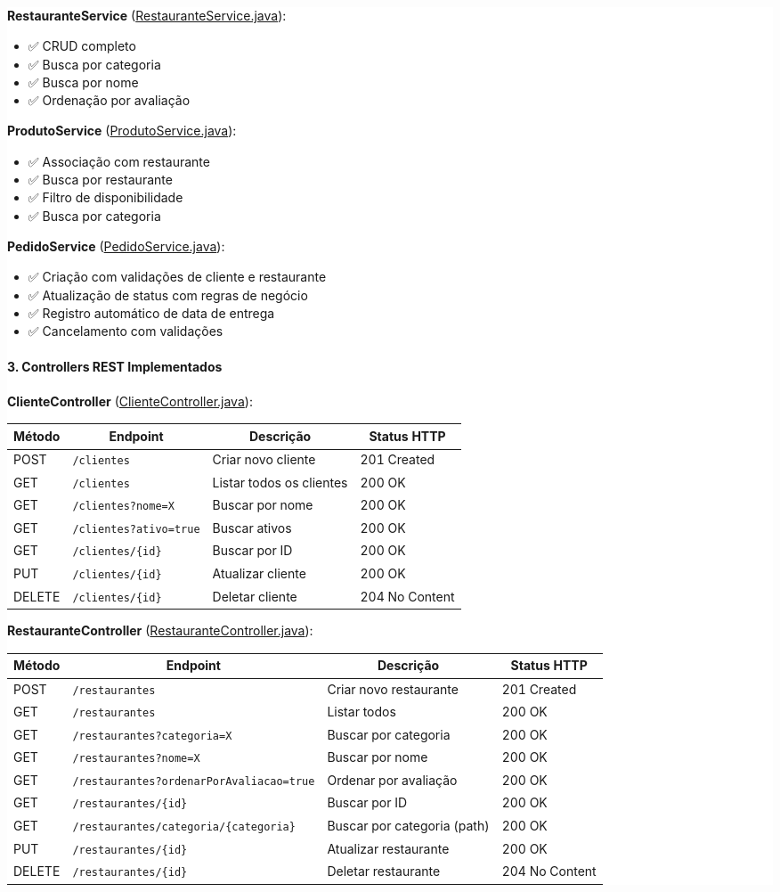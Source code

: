 **RestauranteService** ([RestauranteService.java](src/main/java/com/deliverytech/delivery_api/service/RestauranteService.java)):
- ✅ CRUD completo
- ✅ Busca por categoria
- ✅ Busca por nome
- ✅ Ordenação por avaliação

**ProdutoService** ([ProdutoService.java](src/main/java/com/deliverytech/delivery_api/service/ProdutoService.java)):
- ✅ Associação com restaurante
- ✅ Busca por restaurante
- ✅ Filtro de disponibilidade
- ✅ Busca por categoria

**PedidoService** ([PedidoService.java](src/main/java/com/deliverytech/delivery_api/service/PedidoService.java)):
- ✅ Criação com validações de cliente e restaurante
- ✅ Atualização de status com regras de negócio
- ✅ Registro automático de data de entrega
- ✅ Cancelamento com validações

#### 3. Controllers REST Implementados

**ClienteController** ([ClienteController.java](src/main/java/com/deliverytech/delivery_api/controller/ClienteController.java)):

| Método | Endpoint | Descrição | Status HTTP |
|--------|----------|-----------|-------------|
| POST | `/clientes` | Criar novo cliente | 201 Created |
| GET | `/clientes` | Listar todos os clientes | 200 OK |
| GET | `/clientes?nome=X` | Buscar por nome | 200 OK |
| GET | `/clientes?ativo=true` | Buscar ativos | 200 OK |
| GET | `/clientes/{id}` | Buscar por ID | 200 OK |
| PUT | `/clientes/{id}` | Atualizar cliente | 200 OK |
| DELETE | `/clientes/{id}` | Deletar cliente | 204 No Content |

**RestauranteController** ([RestauranteController.java](src/main/java/com/deliverytech/delivery_api/controller/RestauranteController.java)):

| Método | Endpoint | Descrição | Status HTTP |
|--------|----------|-----------|-------------|
| POST | `/restaurantes` | Criar novo restaurante | 201 Created |
| GET | `/restaurantes` | Listar todos | 200 OK |
| GET | `/restaurantes?categoria=X` | Buscar por categoria | 200 OK |
| GET | `/restaurantes?nome=X` | Buscar por nome | 200 OK |
| GET | `/restaurantes?ordenarPorAvaliacao=true` | Ordenar por avaliação | 200 OK |
| GET | `/restaurantes/{id}` | Buscar por ID | 200 OK |
| GET | `/restaurantes/categoria/{categoria}` | Buscar por categoria (path) | 200 OK |
| PUT | `/restaurantes/{id}` | Atualizar restaurante | 200 OK |
| DELETE | `/restaurantes/{id}` | Deletar restaurante | 204 No Content |
